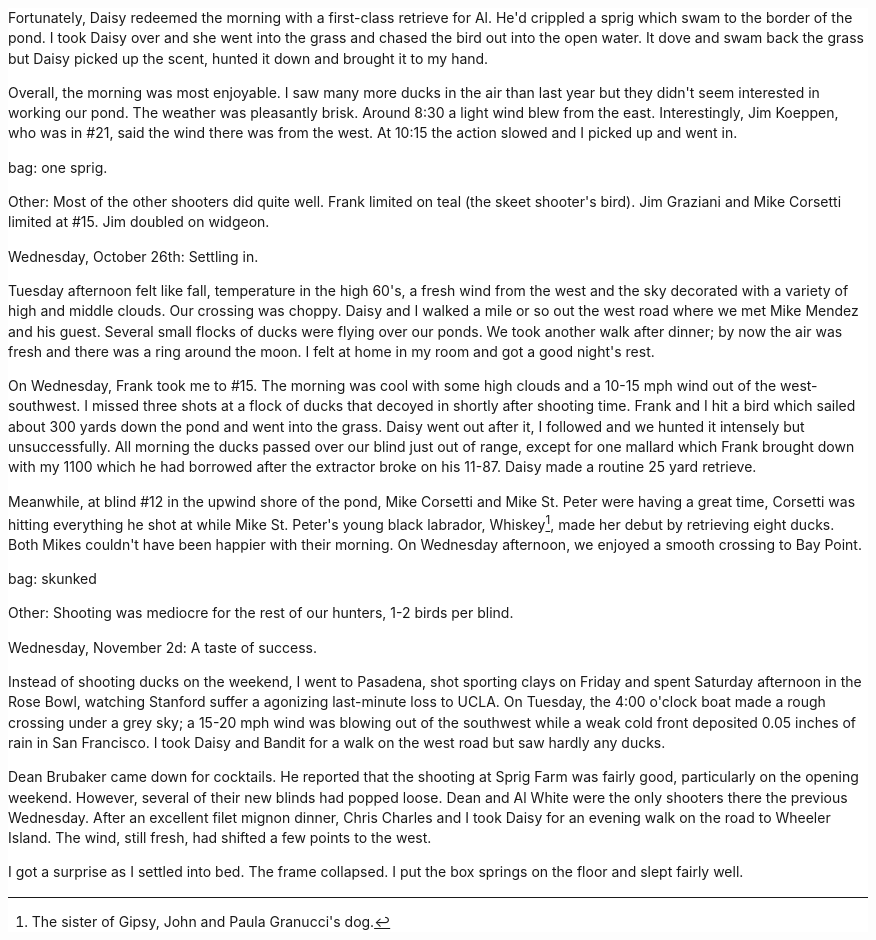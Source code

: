 Fortunately, Daisy redeemed the morning with a first-class retrieve for Al. He'd crippled a sprig which swam to the border of the pond. I took Daisy over and she went into the grass and chased the bird out into the open water. It dove and swam back the grass but Daisy picked up the scent, hunted it down and brought it to my hand.

Overall, the morning was most enjoyable. I saw many more ducks in the air than last year but they didn't seem interested in working our pond. The weather was pleasantly brisk. Around 8:30 a light wind blew from the east. Interestingly, Jim Koeppen, who was in \#21, said the wind there was from the west. At 10:15 the action slowed and I picked up and went in.

bag: one sprig.

Other: Most of the other shooters did quite well. Frank limited on teal (the skeet shooter's bird). Jim Graziani and Mike Corsetti limited at \#15. Jim doubled on widgeon.

Wednesday, October 26th: Settling in.

Tuesday afternoon felt like fall, temperature in the high 60's, a fresh wind from the west and the sky decorated with a variety of high and middle clouds. Our crossing was choppy. Daisy and I walked a mile or so out the west road where we met Mike Mendez and his guest. Several small flocks of ducks were flying over our ponds. We took another walk after dinner; by now the air was fresh and there was a ring around the moon. I felt at home in my room and got a good night's rest.

On Wednesday, Frank took me to \#15. The morning was cool with some high clouds and a 10-15 mph wind out of the west-southwest. I missed three shots at a flock of ducks that decoyed in shortly after shooting time. Frank and I hit a bird which sailed about 300 yards down the pond and went into the grass. Daisy went out after it, I followed and we hunted it intensely but unsuccessfully. All morning the ducks passed over our blind just out of range, except for one mallard which Frank brought down with my 1100 which he had borrowed after the extractor broke on his 11-87. Daisy made a routine 25 yard retrieve.

Meanwhile, at blind \#12 in the upwind shore of the pond, Mike Corsetti and Mike St. Peter were having a great time, Corsetti was hitting everything he shot at while Mike St. Peter's young black labrador, Whiskey[^2], made her debut by retrieving eight ducks. Both Mikes couldn't have been happier with their morning. On Wednesday afternoon, we enjoyed a smooth crossing to Bay Point.

[^2]: The sister of Gipsy, John and Paula Granucci's dog.

bag: skunked

Other: Shooting was mediocre for the rest of our hunters, 1-2 birds per blind.

Wednesday, November 2d: A taste of success.

Instead of shooting ducks on the weekend, I went to Pasadena, shot sporting clays on Friday and spent Saturday afternoon in the Rose Bowl, watching Stanford suffer a agonizing last-minute loss to UCLA. On Tuesday, the 4:00 o'clock boat made a rough crossing under a grey sky; a 15-20 mph wind was blowing out of the southwest while a weak cold front deposited 0.05 inches of rain in San Francisco. I took Daisy and Bandit for a walk on the west road but saw hardly any ducks.

Dean Brubaker came down for cocktails. He reported that the shooting at Sprig Farm was fairly good, particularly on the opening weekend. However, several of their new blinds had popped loose. Dean and Al White were the only shooters there the previous Wednesday. After an excellent filet mignon dinner, Chris Charles and I took Daisy for an evening walk on the road to Wheeler Island. The wind, still fresh, had shifted a few points to the west.

I got a surprise as I settled into bed. The frame collapsed. I put the box springs on the floor and slept fairly well.


[^1]: Rule 3 provides in pertinent part: "No dogs allowed in rooms."